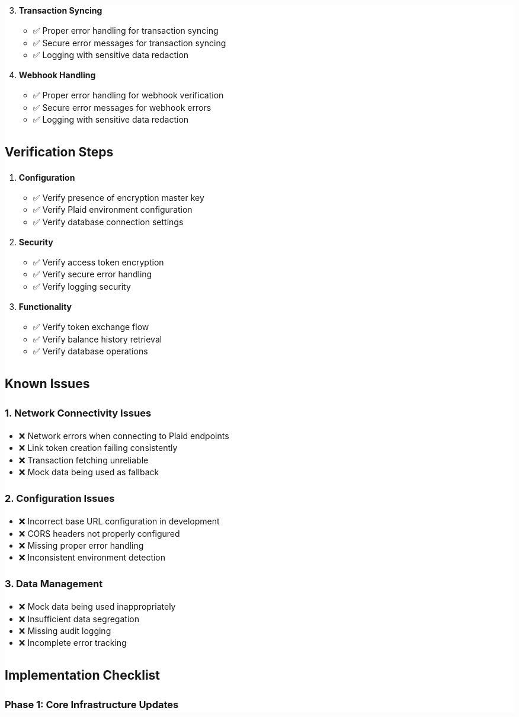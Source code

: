 3. **Transaction Syncing**
   - ✅ Proper error handling for transaction syncing
   - ✅ Secure error messages for transaction syncing
   - ✅ Logging with sensitive data redaction

4. **Webhook Handling**
   - ✅ Proper error handling for webhook verification
   - ✅ Secure error messages for webhook errors
   - ✅ Logging with sensitive data redaction

## Verification Steps

1. **Configuration**
   - ✅ Verify presence of encryption master key
   - ✅ Verify Plaid environment configuration
   - ✅ Verify database connection settings

2. **Security**
   - ✅ Verify access token encryption
   - ✅ Verify secure error handling
   - ✅ Verify logging security

3. **Functionality**
   - ✅ Verify token exchange flow
   - ✅ Verify balance history retrieval
   - ✅ Verify database operations

## Known Issues

### 1. Network Connectivity Issues
- ❌ Network errors when connecting to Plaid endpoints
- ❌ Link token creation failing consistently
- ❌ Transaction fetching unreliable
- ❌ Mock data being used as fallback

### 2. Configuration Issues
- ❌ Incorrect base URL configuration in development
- ❌ CORS headers not properly configured
- ❌ Missing proper error handling
- ❌ Inconsistent environment detection

### 3. Data Management
- ❌ Mock data being used inappropriately
- ❌ Insufficient data segregation
- ❌ Missing audit logging
- ❌ Incomplete error tracking

## Implementation Checklist

### Phase 1: Core Infrastructure Updates
